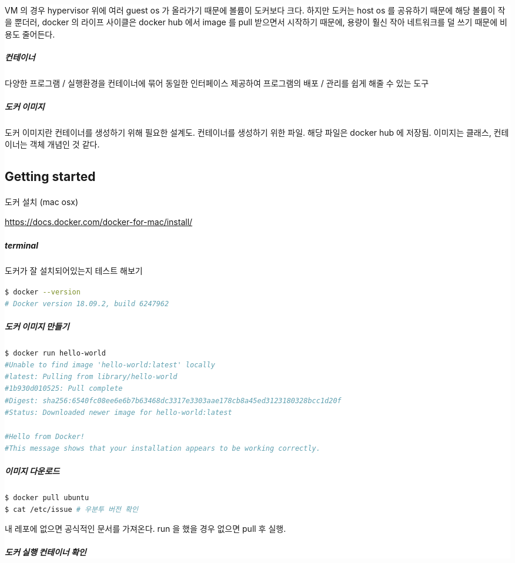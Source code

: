 VM 의 경우 hypervisor 위에 여러 guest os 가 올라가기 때문에 볼륨이 도커보다 크다. 하지만 도커는 host os 를 공유하기 때문에 해당 볼륨이 작을 뿐더러, docker 의 라이프 사이클은 docker hub 에서 image 를 pull 받으면서 시작하기 때문에, 용량이 훨신 작아 네트워크를 덜 쓰기 때문에 비용도 줄어든다. 



##### 컨테이너

다양한 프로그램 / 실행환경을 컨테이너에 묶어 동일한 인터페이스 제공하여 
프로그램의 배포 / 관리를 쉽게 해줄 수 있는 도구



##### 도커 이미지

도커 이미지란 컨테이너를 생성하기 위해 필요한 설계도. 컨테이너를 생성하기 위한 파일. 
해당 파일은 docker hub 에 저장됨. 이미지는 클래스, 컨테이너는 객체 개념인 것 같다. 



## Getting started

도커 설치 (mac osx)

<https://docs.docker.com/docker-for-mac/install/>

##### terminal 

도커가 잘 설치되어있는지 테스트 해보기 

```bash
$ docker --version
# Docker version 18.09.2, build 6247962
```

##### 도커 이미지 만들기 

```bash
$ docker run hello-world
#Unable to find image 'hello-world:latest' locally
#latest: Pulling from library/hello-world
#1b930d010525: Pull complete 
#Digest: sha256:6540fc08ee6e6b7b63468dc3317e3303aae178cb8a45ed3123180328bcc1d20f
#Status: Downloaded newer image for hello-world:latest

#Hello from Docker!
#This message shows that your installation appears to be working correctly.

```

##### 이미지 다운로드 

```bash
$ docker pull ubuntu
$ cat /etc/issue # 우분투 버전 확인
```

내 레포에 없으면 공식적인 문서를 가져온다. run 을 했을 경우 없으면 pull 후 실행.

##### 도커 실행 컨테이너 확인
